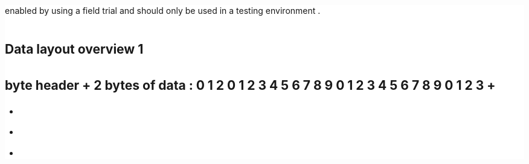 enabled
by
using
a
field
trial
and
should
only
be
used
in
a
testing
environment
.
#
#
#
Data
layout
overview
1
-
byte
header
+
2
bytes
of
data
:
0
1
2
0
1
2
3
4
5
6
7
8
9
0
1
2
3
4
5
6
7
8
9
0
1
2
3
+
-
+
-
+